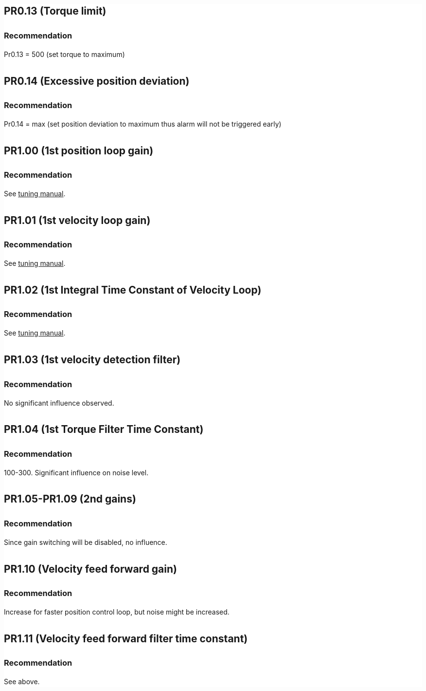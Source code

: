 ## PR0.13 (Torque limit)
### Recommendation
Pr0.13 = 500 (set torque to maximum)

## PR0.14 (Excessive position deviation)
### Recommendation
Pr0.14 = max (set position deviation to maximum thus alarm will not be triggered early)


## PR1.00 (1st position loop gain)
### Recommendation
See [tuning manual](StepperTuning.md).

## PR1.01 (1st velocity loop gain)
### Recommendation
See [tuning manual](StepperTuning.md).

## PR1.02 (1st Integral Time Constant of Velocity Loop)
### Recommendation
See [tuning manual](StepperTuning.md).

## PR1.03 (1st velocity detection filter)
### Recommendation
No significant influence observed.

## PR1.04 (1st Torque Filter Time Constant)
### Recommendation
100-300. Significant influence on noise level.

## PR1.05-PR1.09 (2nd gains)
### Recommendation
Since gain switching will be disabled, no influence. 


## PR1.10 (Velocity feed forward gain)
### Recommendation
Increase for faster position control loop, but noise might be increased.

## PR1.11 (Velocity feed forward filter time constant)
### Recommendation
See above.
